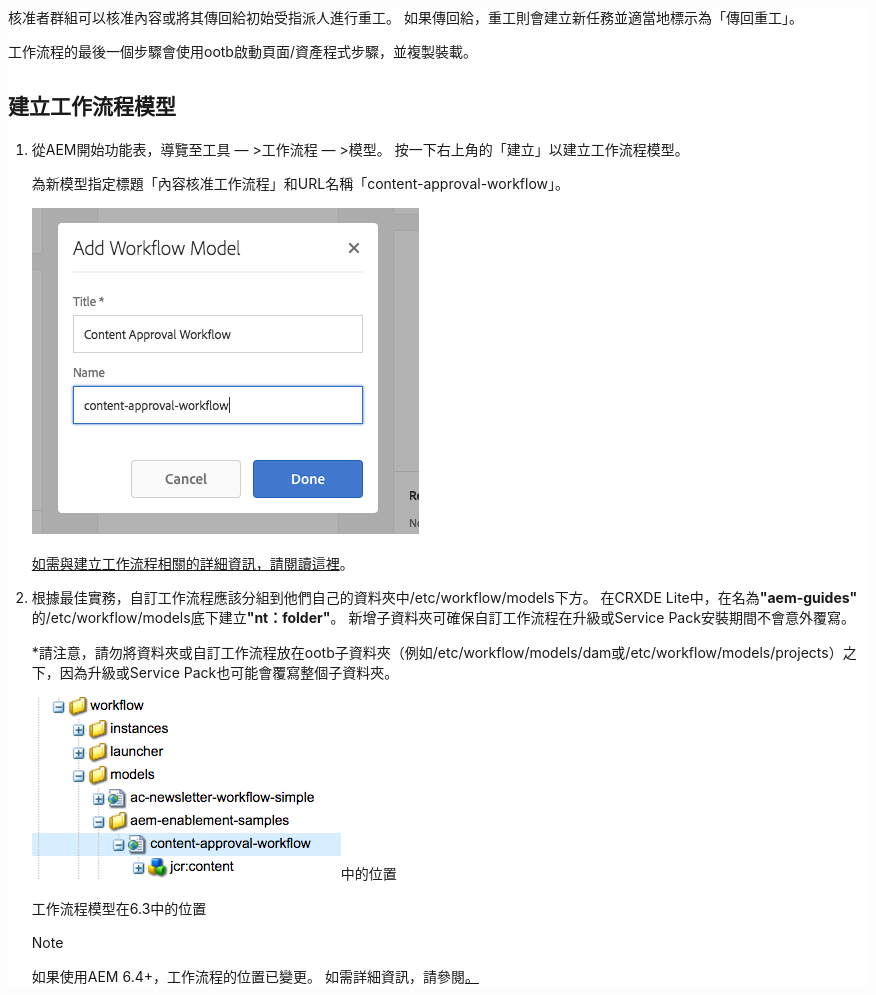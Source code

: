 核准者群組可以核准內容或將其傳回給初始受指派人進行重工。 如果傳回給，重工則會建立新任務並適當地標示為「傳回重工」。

工作流程的最後一個步驟會使用ootb啟動頁面/資產程式步驟，並複製裝載。

## 建立工作流程模型

1. 從AEM開始功能表，導覽至工具 — >工作流程 — >模型。 按一下右上角的「建立」以建立工作流程模型。

   為新模型指定標題「內容核准工作流程」和URL名稱「content-approval-workflow」。

   ![工作流程建立對話方塊](./assets/develop-aem-projects/workflow-create-dialog.png)

   [如需與建立工作流程相關的詳細資訊，請閱讀這裡](https://experienceleague.adobe.com/en/docs/experience-manager-65/content/implementing/developing/extending-aem/extending-workflows/workflows-models)。

1. 根據最佳實務，自訂工作流程應該分組到他們自己的資料夾中/etc/workflow/models下方。 在CRXDE Lite中，在名為&#x200B;**&quot;aem-guides&quot;**&#x200B;的/etc/workflow/models底下建立&#x200B;**&quot;nt：folder&quot;**。 新增子資料夾可確保自訂工作流程在升級或Service Pack安裝期間不會意外覆寫。

   &#42;請注意，請勿將資料夾或自訂工作流程放在ootb子資料夾（例如/etc/workflow/models/dam或/etc/workflow/models/projects）之下，因為升級或Service Pack也可能會覆寫整個子資料夾。

   ![工作流程模型在6.3](./assets/develop-aem-projects/custom-workflow-subfolder.png)中的位置

   工作流程模型在6.3中的位置

   >[!NOTE]
   >
   >如果使用AEM 6.4+，工作流程的位置已變更。 如需詳細資訊，請參閱[。](https://experienceleague.adobe.com/en/docs/experience-manager-65/content/implementing/developing/extending-aem/extending-workflows/workflows-best-practices)
